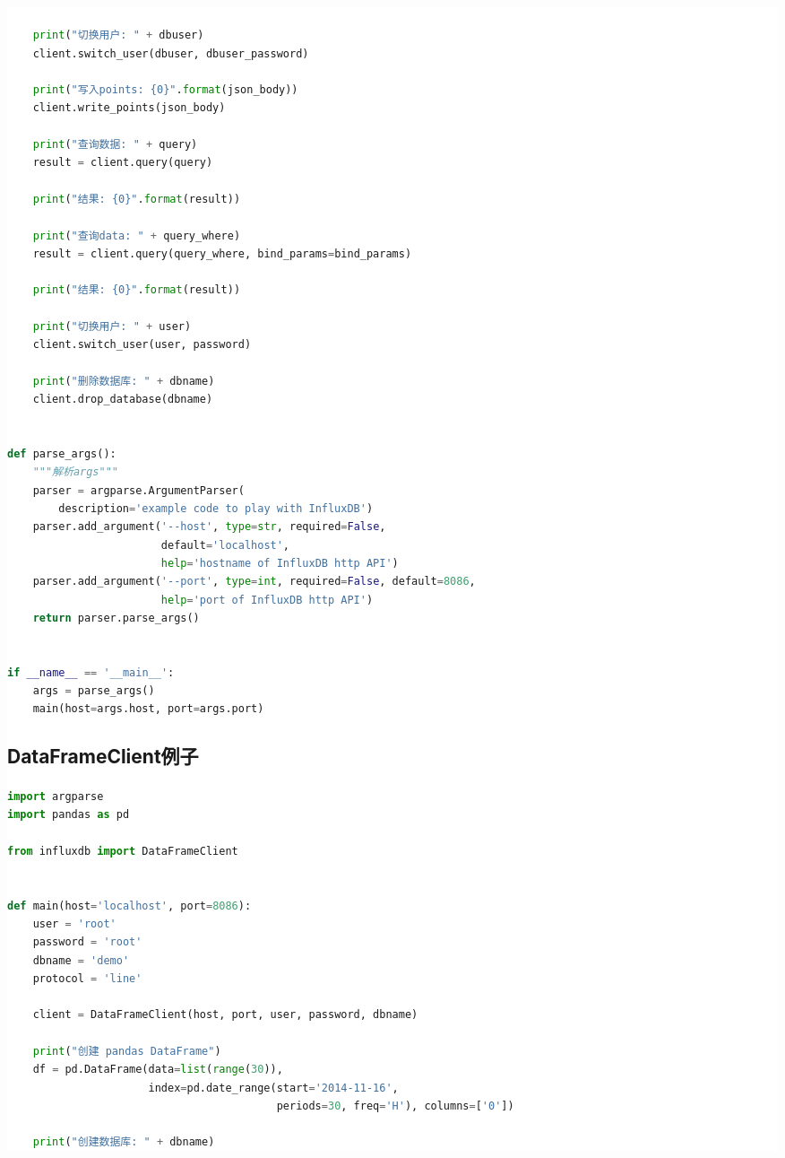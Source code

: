 ```python

    print("切换用户: " + dbuser)
    client.switch_user(dbuser, dbuser_password)

    print("写入points: {0}".format(json_body))
    client.write_points(json_body)

    print("查询数据: " + query)
    result = client.query(query)

    print("结果: {0}".format(result))

    print("查询data: " + query_where)
    result = client.query(query_where, bind_params=bind_params)

    print("结果: {0}".format(result))

    print("切换用户: " + user)
    client.switch_user(user, password)

    print("删除数据库: " + dbname)
    client.drop_database(dbname)


def parse_args():
    """解析args"""
    parser = argparse.ArgumentParser(
        description='example code to play with InfluxDB')
    parser.add_argument('--host', type=str, required=False,
                        default='localhost',
                        help='hostname of InfluxDB http API')
    parser.add_argument('--port', type=int, required=False, default=8086,
                        help='port of InfluxDB http API')
    return parser.parse_args()


if __name__ == '__main__':
    args = parse_args()
    main(host=args.host, port=args.port)
```
## DataFrameClient例子
```python
import argparse
import pandas as pd

from influxdb import DataFrameClient


def main(host='localhost', port=8086):
    user = 'root'
    password = 'root'
    dbname = 'demo'
    protocol = 'line'

    client = DataFrameClient(host, port, user, password, dbname)

    print("创建 pandas DataFrame")
    df = pd.DataFrame(data=list(range(30)),
                      index=pd.date_range(start='2014-11-16',
                                          periods=30, freq='H'), columns=['0'])

    print("创建数据库: " + dbname)
```
